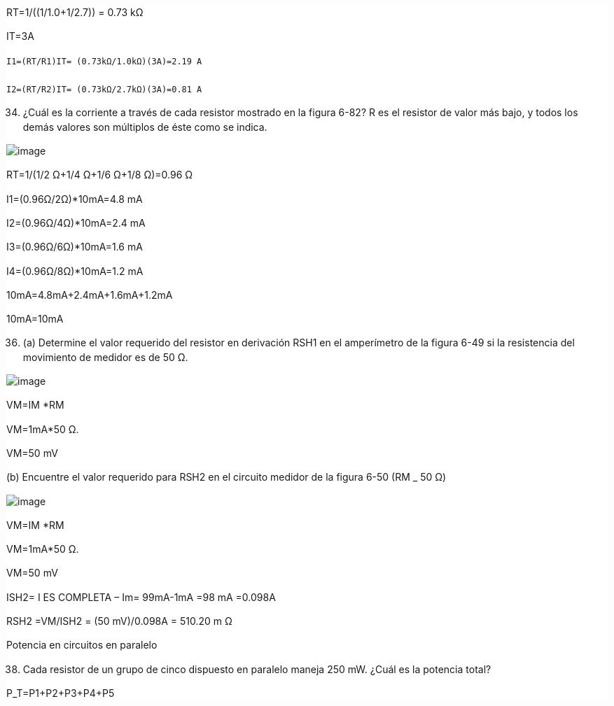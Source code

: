 RT=1/((1/1.0+1/2.7)) = 0.73 kΩ

 IT=3A
 
    I1=(RT/R1)IT= (0.73kΩ/1.0kΩ)(3A)=2.19 A
    
    I2=(RT/R2)IT= (0.73kΩ/2.7kΩ)(3A)=0.81 A
    
 
 34. ¿Cuál es la corriente a través de cada resistor mostrado en la figura 6-82? R es el resistor de valor más
bajo, y todos los demás valores son múltiplos de éste como se indica.

![image](https://user-images.githubusercontent.com/105687375/171793150-ed3e9856-f3d1-4cf3-8c70-71a39140755c.png)

RT=1/(1/2 Ω+1/4 Ω+1/6 Ω+1/8 Ω)=0.96 Ω

I1=(0.96Ω/2Ω)*10mA=4.8 mA

I2=(0.96Ω/4Ω)*10mA=2.4 mA

I3=(0.96Ω/6Ω)*10mA=1.6 mA

I4=(0.96Ω/8Ω)*10mA=1.2 mA

10mA=4.8mA+2.4mA+1.6mA+1.2mA

10mA=10mA

36. (a) Determine el valor requerido del resistor en derivación RSH1 en el amperímetro de la figura 6-49 si
la resistencia del movimiento de medidor es de 50 Ω.

![image](https://user-images.githubusercontent.com/105687375/171793252-819f0014-9c46-4ddc-b23d-39558e61daec.png)

VM=IM *RM 

VM=1mA*50 Ω.

VM=50 mV

(b) Encuentre el valor requerido para RSH2 en el circuito medidor de la figura 6-50 (RM _ 50 Ω)

![image](https://user-images.githubusercontent.com/105687375/171793335-bc3c13da-48fb-425c-8f48-134d0e4a5a45.png)

VM=IM *RM 

VM=1mA*50 Ω.

VM=50 mV

ISH2= I ES COMPLETA – Im= 99mA-1mA =98 mA =0.098A

RSH2 =VM/ISH2 = (50 mV)/0.098A = 510.20 m Ω

Potencia en circuitos en paralelo

38. Cada resistor de un grupo de cinco dispuesto en paralelo maneja 250 mW. ¿Cuál es la potencia total?

P_T=P1+P2+P3+P4+P5
